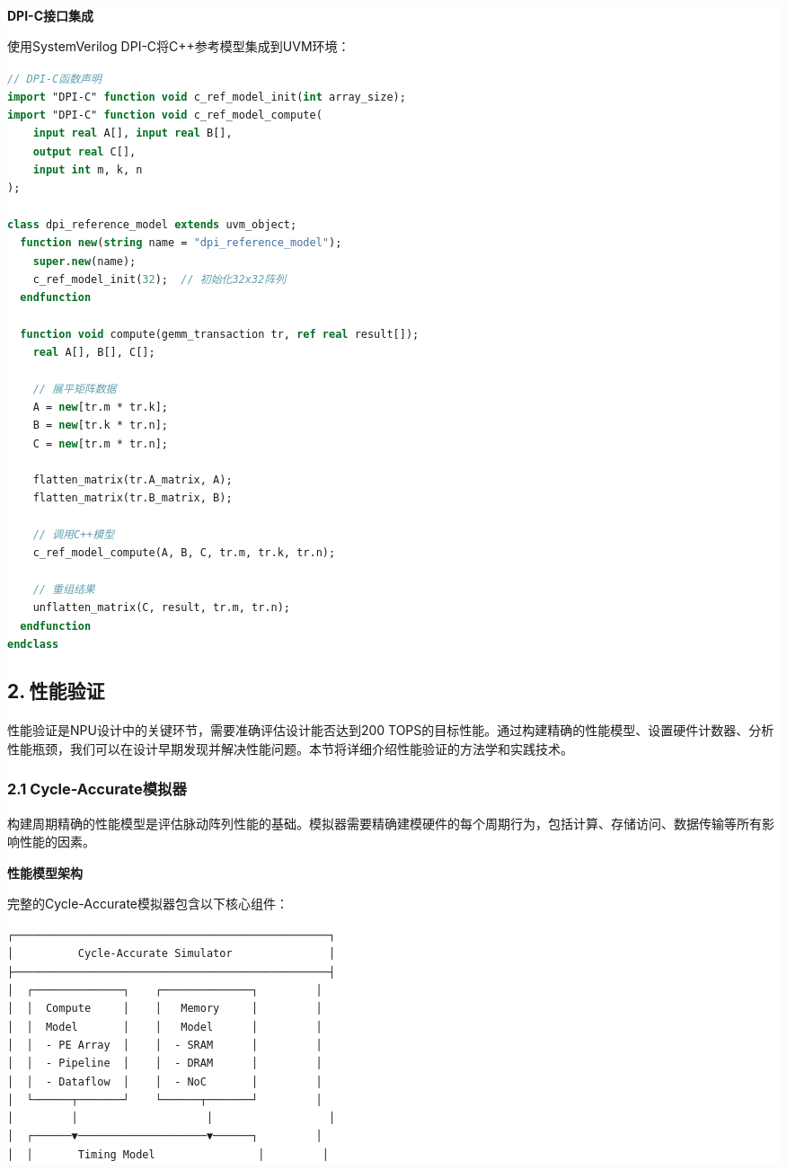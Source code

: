 **DPI-C接口集成**

使用SystemVerilog DPI-C将C++参考模型集成到UVM环境：

```systemverilog
// DPI-C函数声明
import "DPI-C" function void c_ref_model_init(int array_size);
import "DPI-C" function void c_ref_model_compute(
    input real A[], input real B[], 
    output real C[], 
    input int m, k, n
);

class dpi_reference_model extends uvm_object;
  function new(string name = "dpi_reference_model");
    super.new(name);
    c_ref_model_init(32);  // 初始化32x32阵列
  endfunction
  
  function void compute(gemm_transaction tr, ref real result[]);
    real A[], B[], C[];
    
    // 展平矩阵数据
    A = new[tr.m * tr.k];
    B = new[tr.k * tr.n];
    C = new[tr.m * tr.n];
    
    flatten_matrix(tr.A_matrix, A);
    flatten_matrix(tr.B_matrix, B);
    
    // 调用C++模型
    c_ref_model_compute(A, B, C, tr.m, tr.k, tr.n);
    
    // 重组结果
    unflatten_matrix(C, result, tr.m, tr.n);
  endfunction
endclass
```

## 2. 性能验证

性能验证是NPU设计中的关键环节，需要准确评估设计能否达到200 TOPS的目标性能。通过构建精确的性能模型、设置硬件计数器、分析性能瓶颈，我们可以在设计早期发现并解决性能问题。本节将详细介绍性能验证的方法学和实践技术。

### 2.1 Cycle-Accurate模拟器

构建周期精确的性能模型是评估脉动阵列性能的基础。模拟器需要精确建模硬件的每个周期行为，包括计算、存储访问、数据传输等所有影响性能的因素。

**性能模型架构**

完整的Cycle-Accurate模拟器包含以下核心组件：

```
┌─────────────────────────────────────────────────┐
│          Cycle-Accurate Simulator               │
├─────────────────────────────────────────────────┤
│  ┌──────────────┐    ┌──────────────┐         │
│  │  Compute     │    │   Memory     │         │
│  │  Model       │    │   Model      │         │
│  │  - PE Array  │    │  - SRAM      │         │
│  │  - Pipeline  │    │  - DRAM      │         │
│  │  - Dataflow  │    │  - NoC       │         │
│  └──────┬───────┘    └──────┬───────┘         │
│         │                    │                  │
│  ┌──────▼────────────────────▼──────┐         │
│  │       Timing Model                │         │
```